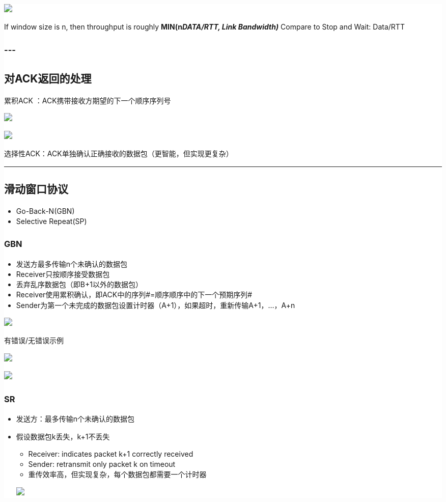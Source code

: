 ![](/home/guan/Desktop/计算机网络/Images/3.10/e9197967-6b3c-48b4-aa2f-fa6991971cf3.png)

If window size is n, then throughput is roughly
**MIN(n*DATA/RTT, Link Bandwidth)***
Compare to Stop and Wait: Data/RTT

### ---

## 对ACK返回的处理

累积ACK ：ACK携带接收方期望的下一个顺序序列号

![](/home/guan/Desktop/计算机网络/Images/3.10/e1fe0e90-46db-4e12-856b-957d3a28d028.png)

![](/home/guan/Desktop/计算机网络/Images/3.10/3cb34a43-883c-40d1-81d2-758cd896657a.png)

选择性ACK：ACK单独确认正确接收的数据包（更智能，但实现更复杂）

---

## 滑动窗口协议

- Go-Back-N(GBN)
- Selective Repeat(SP)

### GBN

- 发送方最多传输n个未确认的数据包
- Receiver只按顺序接受数据包
- 丢弃乱序数据包（即B+1以外的数据包）
- Receiver使用累积确认，即ACK中的序列#=顺序顺序中的下一个预期序列#
- Sender为第一个未完成的数据包设置计时器（A+1），如果超时，重新传输A+1，…，A+n

![](/home/guan/Desktop/计算机网络/Images/3.10/d5fc3310-ab4c-4434-a078-83c7d7ef4658.png)

有错误/无错误示例

![](/home/guan/Desktop/计算机网络/Images/3.10/8f387174-a0d2-4a6a-849c-db09e5bbd2e1.png)

![](/home/guan/Desktop/计算机网络/Images/3.10/69b1067c-d860-442f-af30-7fb2dc3e185a.png)

### SR

- 发送方：最多传输n个未确认的数据包

- 假设数据包k丢失，k+1不丢失

  - Receiver: indicates packet k+1 correctly received
  - Sender: retransmit only packet k on timeout
  - 重传效率高，但实现复杂，每个数据包都需要一个计时器

  ![](/home/guan/Desktop/计算机网络/Images/3.10/b58bb6e4-48a8-4df7-854b-41de4423d98d.png)
